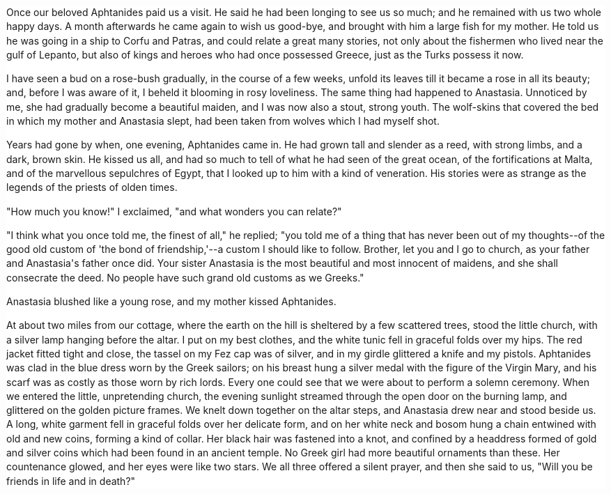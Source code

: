 Once our beloved Aphtanides paid us a visit. He said he had been
longing to see us so much; and he remained with us two whole happy
days. A month afterwards he came again to wish us good-bye, and
brought with him a large fish for my mother. He told us he was going
in a ship to Corfu and Patras, and could relate a great many
stories, not only about the fishermen who lived near the gulf of
Lepanto, but also of kings and heroes who had once possessed Greece,
just as the Turks possess it now.

I have seen a bud on a rose-bush gradually, in the course of a few
weeks, unfold its leaves till it became a rose in all its beauty; and,
before I was aware of it, I beheld it blooming in rosy loveliness. The
same thing had happened to Anastasia. Unnoticed by me, she had
gradually become a beautiful maiden, and I was now also a stout,
strong youth. The wolf-skins that covered the bed in which my mother
and Anastasia slept, had been taken from wolves which I had myself
shot.

Years had gone by when, one evening, Aphtanides came in. He had
grown tall and slender as a reed, with strong limbs, and a dark, brown
skin. He kissed us all, and had so much to tell of what he had seen of
the great ocean, of the fortifications at Malta, and of the marvellous
sepulchres of Egypt, that I looked up to him with a kind of
veneration. His stories were as strange as the legends of the
priests of olden times.

"How much you know!" I exclaimed, "and what wonders you can
relate?"

"I think what you once told me, the finest of all," he replied;
"you told me of a thing that has never been out of my thoughts--of the
good old custom of 'the bond of friendship,'--a custom I should like
to follow. Brother, let you and I go to church, as your father and
Anastasia's father once did. Your sister Anastasia is the most
beautiful and most innocent of maidens, and she shall consecrate the
deed. No people have such grand old customs as we Greeks."

Anastasia blushed like a young rose, and my mother kissed
Aphtanides.

At about two miles from our cottage, where the earth on the hill
is sheltered by a few scattered trees, stood the little church, with a
silver lamp hanging before the altar. I put on my best clothes, and
the white tunic fell in graceful folds over my hips. The red jacket
fitted tight and close, the tassel on my Fez cap was of silver, and in
my girdle glittered a knife and my pistols. Aphtanides was clad in the
blue dress worn by the Greek sailors; on his breast hung a silver
medal with the figure of the Virgin Mary, and his scarf was as
costly as those worn by rich lords. Every one could see that we were
about to perform a solemn ceremony. When we entered the little,
unpretending church, the evening sunlight streamed through the open
door on the burning lamp, and glittered on the golden picture
frames. We knelt down together on the altar steps, and Anastasia
drew near and stood beside us. A long, white garment fell in
graceful folds over her delicate form, and on her white neck and bosom
hung a chain entwined with old and new coins, forming a kind of
collar. Her black hair was fastened into a knot, and confined by a
headdress formed of gold and silver coins which had been found in an
ancient temple. No Greek girl had more beautiful ornaments than these.
Her countenance glowed, and her eyes were like two stars. We all three
offered a silent prayer, and then she said to us, "Will you be friends
in life and in death?"
